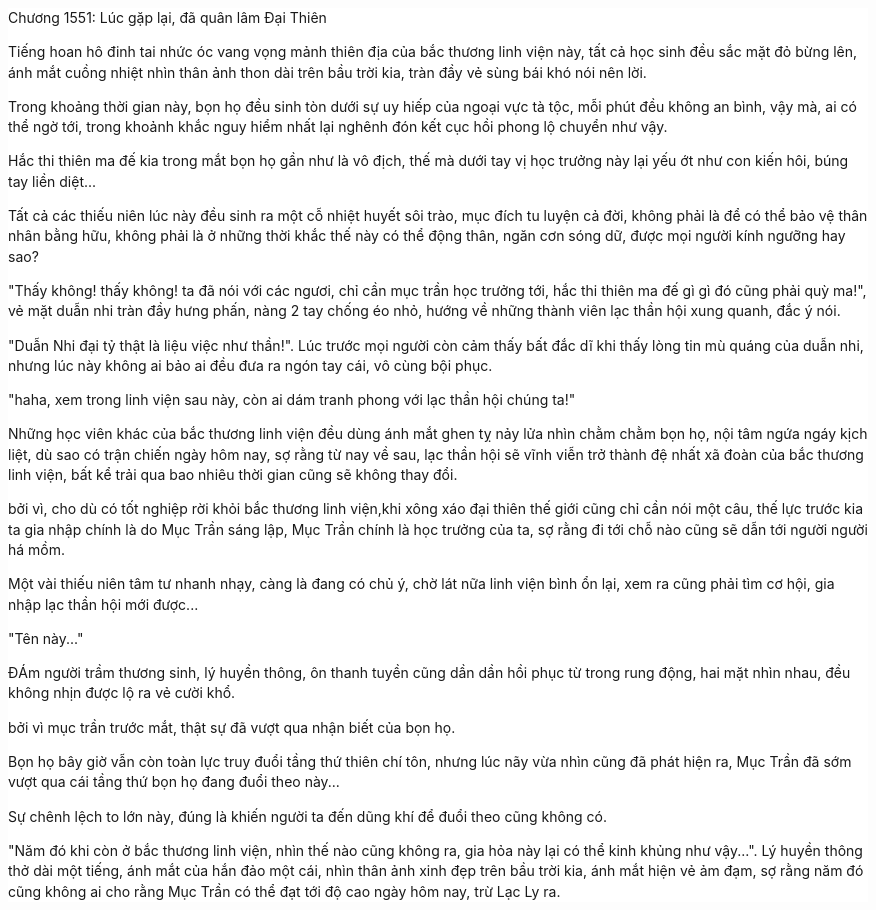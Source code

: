 




Chương 1551: Lúc gặp lại, đã quân lâm Đại Thiên


Tiếng hoan hô đinh tai nhức óc vang vọng mảnh thiên địa của bắc thương linh viện này, tất cả học sinh đều sắc mặt đỏ bừng lên, ánh mắt cuồng nhiệt nhìn thân ảnh thon dài trên bầu trời kia, tràn đầy vẻ sùng bái khó nói nên lời.

Trong khoảng thời gian này, bọn họ đều sinh tòn dưới sự uy hiếp của ngoại vực tà tộc, mỗi phút đều không an bình, vậy mà, ai có thể ngờ tới, trong khoảnh khắc nguy hiểm nhất lại nghênh đón kết cục hồi phong lộ chuyển như vậy.

Hắc thi thiên ma đế kia trong mắt bọn họ gần như là vô địch, thế mà dưới tay vị học trưởng này lại yếu ớt như con kiến hôi, búng tay liền diệt...

Tất cả các thiếu niên lúc này đều sinh ra một cỗ nhiệt huyết sôi trào, mục đích tu luyện cả đời, không phải là để có thể bảo vệ thân nhân bằng hữu, không phải là ở những thời khắc thế này có thể động thân, ngăn cơn sóng dữ, được mọi người kính ngưỡng hay sao?

"Thấy không! thấy không! ta đã nói với các ngươi, chỉ cần mục trần học trưởng tới, hắc thi thiên ma đế gì gì đó cũng phải quỳ ma!", vẻ mặt duẫn nhi tràn đầy hưng phấn, nàng 2 tay chống éo nhỏ, hướng về những thành viên lạc thần hội xung quanh, đắc ý nói.

"Duẫn Nhi đại tỷ thật là liệu việc như thần!". Lúc trước mọi người còn cảm thấy bất đắc dĩ khi thấy lòng tin mù quáng của duẫn nhi, nhưng lúc này không ai bảo ai đều đưa ra ngón tay cái, vô cùng bội phục.

"haha, xem trong linh viện sau này, còn ai dám tranh phong với lạc thần hội chúng ta!"

Những học viên khác của bắc thương linh viện đều dùng ánh mắt ghen tỵ nảy lửa nhìn chằm chằm bọn họ, nội tâm ngứa ngáy kịch liệt, dù sao có trận chiến ngày hôm nay, sợ rằng từ nay về sau, lạc thần hội sẽ vĩnh viễn trở thành đệ nhất xã đoàn của bắc thương linh viện, bất kể trải qua bao nhiêu thời gian cũng sẽ không thay đổi.

bởi vì, cho dù có tốt nghiệp rời khỏi bắc thương linh viện,khi xông xáo đại thiên thế giới cũng chỉ cần nói một câu, thế lực trước kia ta gia nhập chính là do Mục Trần sáng lập, Mục Trần chính là học trưởng của ta, sợ rằng đi tới chỗ nào cũng sẽ dẫn tới người người há mồm.

Một vài thiếu niên tâm tư nhanh nhạy, càng là đang có chủ ý, chờ lát nữa linh viện bình ổn lại, xem ra cũng phải tìm cơ hội, gia nhập lạc thần hội mới được...

"Tên này..."

ĐÁm người trầm thương sinh, lý huyền thông, ôn thanh tuyền cũng dần dần hồi phục từ trong rung động, hai mặt nhìn nhau, đều không nhịn được lộ ra vẻ cười khổ.

bởi vì mục trần trước mắt, thật sự đã vượt qua nhận biết của bọn họ.

Bọn họ bây giờ vẫn còn toàn lực truy đuổi tầng thứ thiên chí tôn, nhưng lúc nãy vừa nhìn cũng đã phát hiện ra, Mục Trần đã sớm vượt qua cái tầng thứ bọn họ đang đuổi theo này...

Sự chênh lệch to lớn này, đúng là khiến người ta đến dũng khí để đuổi theo cũng không có.

"Năm đó khi còn ở bắc thương linh viện, nhìn thế nào cũng không ra, gia hỏa này lại có thể kinh khủng như vậy...". Lý huyền thông thở dài một tiếng, ánh mắt của hắn đảo một cái, nhìn thân ảnh xinh đẹp trên bầu trời kia, ánh mắt hiện vẻ ảm đạm, sợ rằng năm đó cũng không ai cho rằng Mục Trần có thể đạt tới độ cao ngày hôm nay, trừ Lạc Ly ra.

